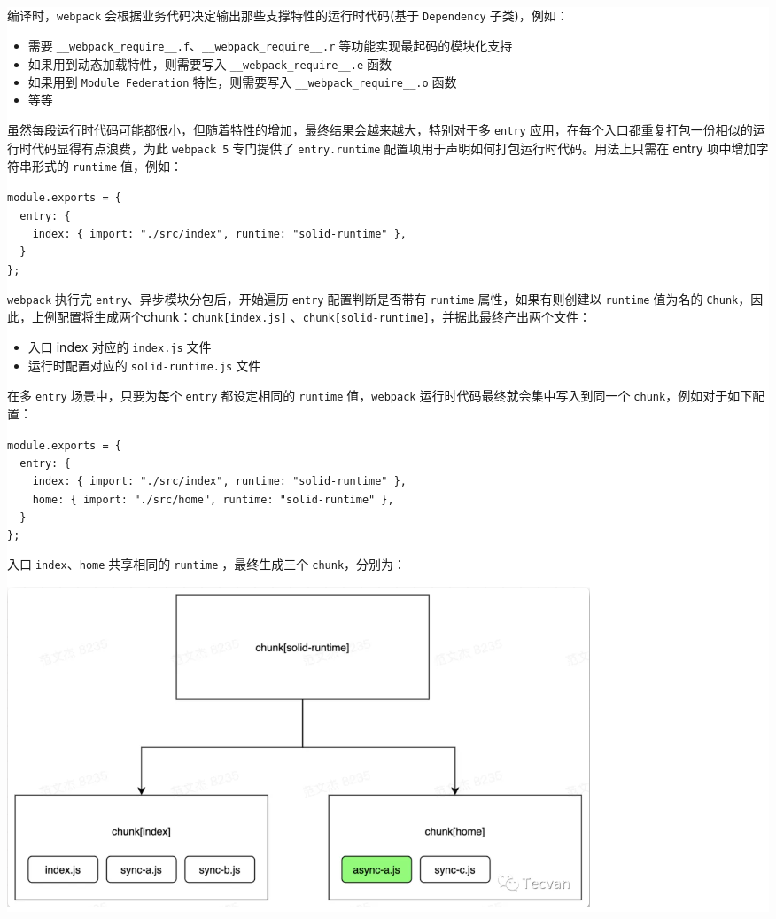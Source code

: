 编译时，`webpack`  会根据业务代码决定输出那些支撑特性的运行时代码(基于 `Dependency` 子类)，例如：

- 需要 `__webpack_require__.f`、`__webpack_require__.r` 等功能实现最起码的模块化支持
- 如果用到动态加载特性，则需要写入 `__webpack_require__.e` 函数
- 如果用到 `Module Federation` 特性，则需要写入 `__webpack_require__.o` 函数
- 等等

虽然每段运行时代码可能都很小，但随着特性的增加，最终结果会越来越大，特别对于多 `entry` 应用，在每个入口都重复打包一份相似的运行时代码显得有点浪费，为此 `webpack 5` 专门提供了 `entry.runtime` 配置项用于声明如何打包运行时代码。用法上只需在 entry 项中增加字符串形式的 `runtime` 值，例如：

```
module.exports = {
  entry: {
    index: { import: "./src/index", runtime: "solid-runtime" },
  }
};
```

`webpack` 执行完 `entry`、异步模块分包后，开始遍历 `entry` 配置判断是否带有 `runtime` 属性，如果有则创建以 `runtime` 值为名的 `Chunk`，因此，上例配置将生成两个chunk：`chunk[index.js]` 、`chunk[solid-runtime]`，并据此最终产出两个文件：

- 入口 index 对应的 `index.js` 文件
- 运行时配置对应的 `solid-runtime.js` 文件

在多 `entry` 场景中，只要为每个 `entry` 都设定相同的 `runtime` 值，`webpack` 运行时代码最终就会集中写入到同一个 `chunk`，例如对于如下配置：

```
module.exports = {
  entry: {
    index: { import: "./src/index", runtime: "solid-runtime" },
    home: { import: "./src/home", runtime: "solid-runtime" },
  }
};
```

入口 `index`、`home` 共享相同的 `runtime` ，最终生成三个 `chunk`，分别为：

![`webpack137`](..\images\webpack137.png)

